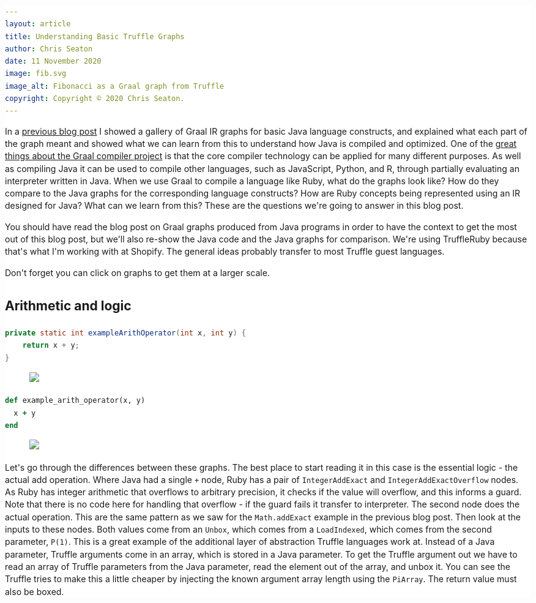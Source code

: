 ```yaml
---
layout: article
title: Understanding Basic Truffle Graphs
author: Chris Seaton
date: 11 November 2020
image: fib.svg
image_alt: Fibonacci as a Graal graph from Truffle
copyright: Copyright © 2020 Chris Seaton.
---
```


In a [previous blog post](../basic-graal-graphs) I showed a gallery of Graal IR graphs for basic Java language constructs, and explained what each part of the graph meant and showed what we can learn from this to understand how Java is compiled and optimized. One of the [great things about the Graal compiler project](../tenthings) is that the core compiler technology can be applied for many different purposes. As well as compiling Java it can be used to compile other languages, such as JavaScript, Python, and R, through partially evaluating an interpreter written in Java. When we use Graal to compile a language like Ruby, what do the graphs look like? How do they compare to the Java graphs for the corresponding language constructs? How are Ruby concepts being represented using an IR designed for Java? What can we learn from this? These are the questions we're going to answer in this blog post.

You should have read the blog post on Graal graphs produced from Java programs in order to have the context to get the most out of this blog post, but we'll also re-show the Java code and the Java graphs for comparison. We're using TruffleRuby because that's what I'm working with at Shopify. The general ideas probably transfer to most Truffle guest languages.

Don't forget you can click on graphs to get them at a larger scale.

## Arithmetic and logic

```java
private static int exampleArithOperator(int x, int y) {
    return x + y;
}
```

<figure>
<a href="exampleArithOperator@6.svg"><img src="exampleArithOperator@6.svg"></a>
</figure>

```ruby
def example_arith_operator(x, y)
  x + y
end
```

<figure>
<a href="example_arith_operator@4-literal.svg"><img style="max-height: 50em" src="example_arith_operator@4-literal.svg"></a>
</figure>

Let's go through the differences between these graphs. The best place to start reading it in this case is the essential logic - the actual add operation. Where Java had a single `+` node, Ruby has a pair of `IntegerAddExact` and `IntegerAddExactOverflow` nodes. As Ruby has integer arithmetic that overflows to arbitrary precision, it checks if the value will overflow, and this informs a guard. Note that there is no code here for handling that overflow - if the guard fails it transfer to interpreter. The second node does the actual operation. This are the same pattern as we saw for the `Math.addExact` example in the previous blog post. Then look at the inputs to these nodes. Both values come from an `Unbox`, which comes from a `LoadIndexed`, which comes from the second parameter, `P(1)`. This is a great example of the additional layer of abstraction Truffle languages work at. Instead of a Java parameter, Truffle arguments come in an array, which is stored in a Java parameter. To get the Truffle argument out we have to read an array of Truffle parameters from the Java parameter, read the element out of the array, and unbox it. You can see the Truffle tries to make this a little cheaper by injecting the known argument array length using the `PiArray`. The return value must also be boxed.